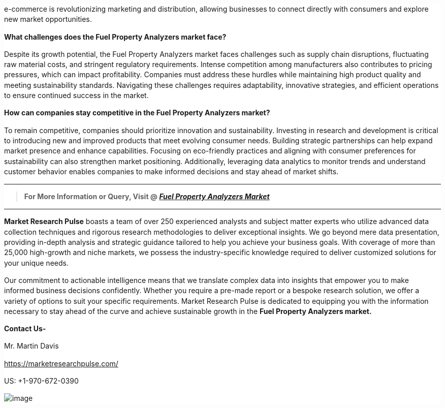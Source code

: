 e-commerce is revolutionizing marketing and distribution, allowing businesses to connect directly with consumers and explore new market opportunities.</p><p><strong>What challenges does the Fuel Property Analyzers market face?</strong></p><p>Despite its growth potential, the Fuel Property Analyzers market faces challenges such as supply chain disruptions, fluctuating raw material costs, and stringent regulatory requirements. Intense competition among manufacturers also contributes to pricing pressures, which can impact profitability. Companies must address these hurdles while maintaining high product quality and meeting sustainability standards. Navigating these challenges requires adaptability, innovative strategies, and efficient operations to ensure continued success in the market.</p><p><strong>How can companies stay competitive in the Fuel Property Analyzers market?</strong></p><p>To remain competitive, companies should prioritize innovation and sustainability. Investing in research and development is critical to introducing new and improved products that meet evolving consumer needs. Building strategic partnerships can help expand market presence and enhance capabilities. Focusing on eco-friendly practices and aligning with consumer preferences for sustainability can also strengthen market positioning. Additionally, leveraging data analytics to monitor trends and understand customer behavior enables companies to make informed decisions and stay ahead of market shifts.</p><hr /><blockquote><p><strong>For More Information or Query, Visit @&nbsp;<em><a href="https://marketresearchpulse.com/report/35338/fuel-property-analyzers-market?utm_source=Linkedin&utm_medium=0116">Fuel Property Analyzers Market</a></em></strong></p></blockquote><hr /><p><strong>Market Research Pulse</strong> boasts a team of over 250 experienced analysts and subject matter experts who utilize advanced data collection techniques and rigorous research methodologies to deliver exceptional insights. We go beyond mere data presentation, providing in-depth analysis and strategic guidance tailored to help you achieve your business goals. With coverage of more than 25,000 high-growth and niche markets, we possess the industry-specific knowledge required to deliver customized solutions for your unique needs.</p><p>Our commitment to actionable intelligence means that we translate complex data into insights that empower you to make informed business decisions confidently. Whether you require a pre-made report or a bespoke research solution, we offer a variety of options to suit your specific requirements. Market Research Pulse is dedicated to equipping you with the information necessary to stay ahead of the curve and achieve sustainable growth in the <strong>Fuel Property Analyzers market.</strong></p><p><strong>Contact Us-</strong></p><p>Mr. Martin Davis</p><p>https://marketresearchpulse.com/</p><p>US: +1-970-672-0390</p>
![image](https://github.com/user-attachments/assets/a1fde219-f86f-475a-b8d9-69d771cca0f5)
